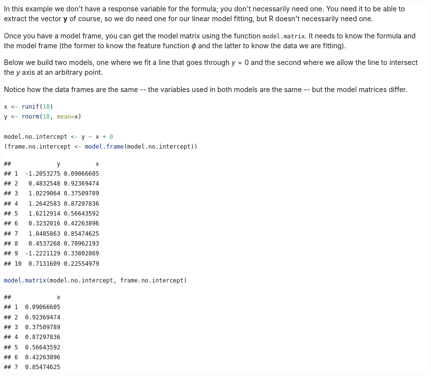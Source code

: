 In this example we don't have a response variable for the formula; you don't necessarily need one. You need it to be able to extract the vector **y** of course, so we do need one for our linear model fitting, but R doesn't necessarily need one.

Once you have a model frame, you can get the model matrix using the function `model.matrix`. It needs to know the formula and the model frame (the former to know the feature function *ϕ* and the latter to know the data we are fitting).

Below we build two models, one where we fit a line that goes through *y* = 0 and the second where we allow the line to intersect the *y* axis at an arbitrary point.

Notice how the data frames are the same -- the variables used in both models are the same -- but the model matrices differ.

``` r
x <- runif(10)
y <- rnorm(10, mean=x)

model.no.intercept <- y ~ x + 0
(frame.no.intercept <- model.frame(model.no.intercept))
```

    ##             y          x
    ## 1  -1.2053275 0.09066605
    ## 2   0.4832548 0.92369474
    ## 3   1.0229064 0.37509789
    ## 4   1.2642583 0.87297836
    ## 5   1.6212914 0.56643592
    ## 6   0.3232016 0.42263896
    ## 7   1.8485863 0.85474625
    ## 8   0.4537268 0.70962193
    ## 9  -1.2221129 0.33802869
    ## 10  0.7131609 0.22554979

``` r
model.matrix(model.no.intercept, frame.no.intercept)
```

    ##             x
    ## 1  0.09066605
    ## 2  0.92369474
    ## 3  0.37509789
    ## 4  0.87297836
    ## 5  0.56643592
    ## 6  0.42263896
    ## 7  0.85474625